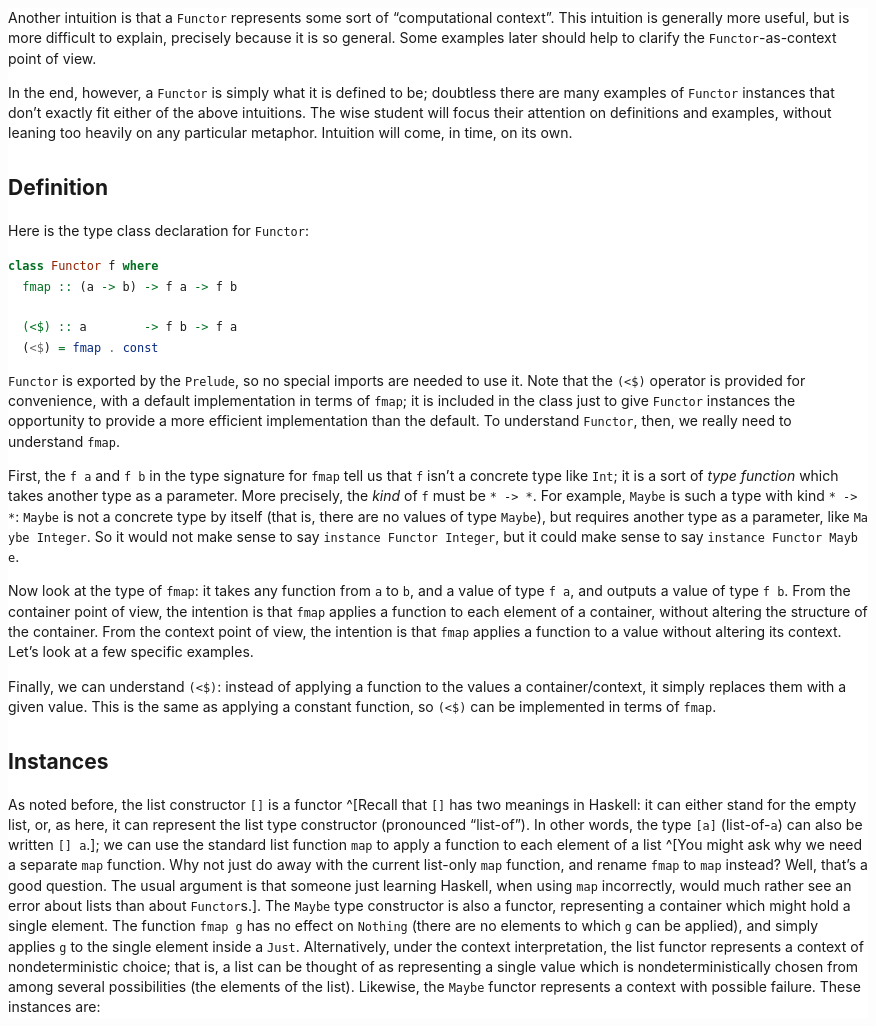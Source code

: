 Another intuition is that a `Functor` represents some sort of “computational context”. This intuition is generally more useful, but is more difficult to explain, precisely because it is so general. Some examples later should help to clarify the `Functor`-as-context point of view.

In the end, however, a `Functor` is simply what it is defined to be; doubtless there are many examples of `Functor` instances that don’t exactly fit either of the above intuitions. The wise student will focus their attention on definitions and examples, without leaning too heavily on any particular metaphor. Intuition will come, in time, on its own.

## Definition

Here is the type class declaration for `Functor`:

```haskell
class Functor f where
  fmap :: (a -> b) -> f a -> f b

  (<$) :: a        -> f b -> f a
  (<$) = fmap . const
```

`Functor` is exported by the `Prelude`, so no special imports are needed to use it.  Note that the `(<$)` operator is provided for convenience, with a default implementation in terms of `fmap`; it is included in the class just to give `Functor` instances the opportunity to provide a more efficient implementation than the default.  To understand `Functor`, then, we really need to understand `fmap`.

First, the `f a` and `f b` in the type signature for `fmap` tell us that `f` isn’t a concrete type like `Int`; it is a sort of *type function* which takes another type as a parameter. More precisely, the *kind* of `f` must be `* -> *`. For example, `Maybe` is such a type with kind `* -> *`: `Maybe` is not a concrete type by itself (that is, there are no values of type `Maybe`), but requires another type as a parameter, like `Maybe Integer`. So it would not make sense to say `instance Functor Integer`, but it could make sense to say `instance Functor Maybe`.

Now look at the type of `fmap`: it takes any function from `a` to `b`, and a value of type `f a`, and outputs a value of type `f b`. From the container point of view, the intention is that `fmap` applies a function to each element of a container, without altering the structure of the container. From the context point of view, the intention is that `fmap` applies a function to a value without altering its context. Let’s look at a few specific examples.

Finally, we can understand `(<$)`: instead of applying a function to the values a container/context, it simply replaces them with a given value.  This is the same as applying a constant function, so `(<$)` can be implemented in terms of `fmap`.

## Instances

As noted before, the list constructor `[]` is a functor ^[Recall that `[]` has two meanings in Haskell: it can either stand for the empty list, or, as here, it can represent the list type constructor (pronounced “list-of”). In other words, the type `[a]` (list-of-`a`) can also be written `[] a`.]; we can use the standard list function `map` to apply a function to each element of a list ^[You might ask why we need a separate `map` function. Why not just do away with the current list-only `map` function, and rename `fmap` to `map` instead? Well, that’s a good question. The usual argument is that someone just learning Haskell, when using `map` incorrectly, would much rather see an error about lists than about `Functor`s.]. The `Maybe` type constructor is also a functor, representing a container which might hold a single element. The function `fmap g` has no effect on `Nothing` (there are no elements to which `g` can be applied), and simply applies `g` to the single element inside a `Just`. Alternatively, under the context interpretation, the list functor represents a context of nondeterministic choice; that is, a list can be thought of as representing a single value which is nondeterministically chosen from among several possibilities (the elements of the list). Likewise, the `Maybe` functor represents a context with possible failure. These instances are:
